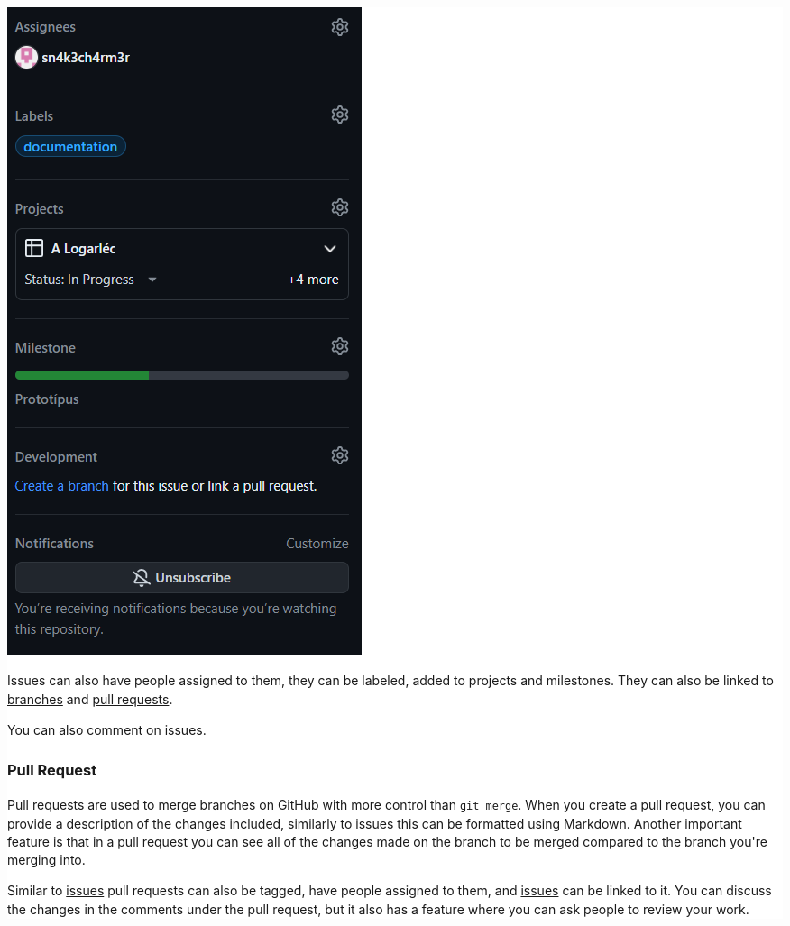 ![issue options](images/issue-options.png)

Issues can also have people assigned to them, they can be labeled, added to projects and milestones. They can also be linked to [branches](#branch) and [pull requests](#pull-request).

You can also comment on issues.

### Pull Request
Pull requests are used to merge branches on GitHub with more control than [`git merge`](#merge). When you create a pull request, you can provide a description of the changes included, similarly to [issues](#issue) this can be formatted using Markdown. Another important feature is that in a pull request you can see all of the changes made on the [branch](#branch) to be merged compared to the [branch](#branch) you're merging into.

Similar to [issues](#issue) pull requests can also be tagged, have people assigned to them, and [issues](#issue) can be linked to it. You can discuss the changes in the comments under the pull request, but it also has a feature where you can ask people to review your work.

